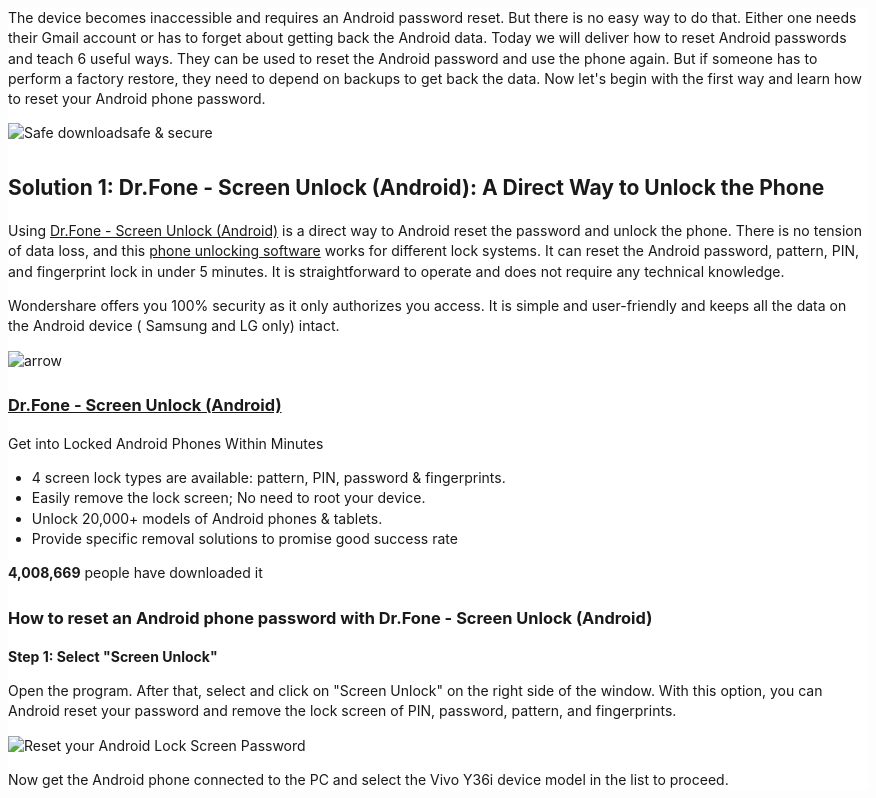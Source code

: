 The device becomes inaccessible and requires an Android password reset. But there is no easy way to do that. Either one needs their Gmail account or has to forget about getting back the Android data. Today we will deliver how to reset Android passwords and teach 6 useful ways. They can be used to reset the Android password and use the phone again. But if someone has to perform a factory restore, they need to depend on backups to get back the data. Now let's begin with the first way and learn how to reset your Android phone password.

<iframe width="560" height="315" src="https://www.youtube.com/embed/yjlTG2d0gSY" title="YouTube video player" frameborder="0" allow="accelerometer; autoplay; clipboard-write; encrypted-media; gyroscope; picture-in-picture" allowfullscreen="allowfullscreen"></iframe>

![Safe download](https://images.wondershare.com/drfone/article/2022/05/security.svg)safe & secure

## Solution 1: Dr.Fone - Screen Unlock (Android): A Direct Way to Unlock the Phone

Using [Dr.Fone - Screen Unlock (Android)](https://tools.techidaily.com/wondershare-dr-fone-unlock-android-screen/) is a direct way to Android reset the password and unlock the phone. There is no tension of data loss, and this [phone unlocking software](https://drfone.wondershare.com/sim-unlock/android-unlock-software.html) works for different lock systems. It can reset the Android password, pattern, PIN, and fingerprint lock in under 5 minutes. It is straightforward to operate and does not require any technical knowledge.

Wondershare offers you 100% security as it only authorizes you access. It is simple and user-friendly and keeps all the data on the Android device ( Samsung and LG only) intact.

![arrow](https://drfone.wondershare.com/style/images/arrow_up.png)

### [Dr.Fone - Screen Unlock (Android)](https://tools.techidaily.com/wondershare-dr-fone-unlock-android-screen/)

Get into Locked Android Phones Within Minutes

- 4 screen lock types are available: pattern, PIN, password & fingerprints.
- Easily remove the lock screen; No need to root your device.
- Unlock 20,000+ models of Android phones & tablets.
- Provide specific removal solutions to promise good success rate

**4,008,669** people have downloaded it

### How to reset an Android phone password with Dr.Fone - Screen Unlock (Android)

**Step 1: Select "Screen Unlock"**

Open the program. After that, select and click on "Screen Unlock" on the right side of the window. With this option, you can Android reset your password and remove the lock screen of PIN, password, pattern, and fingerprints.

![Reset your Android Lock Screen Password](https://images.wondershare.com/drfone/guide/drfone-home.png)

Now get the Android phone connected to the PC and select the Vivo Y36i device model in the list to proceed.
